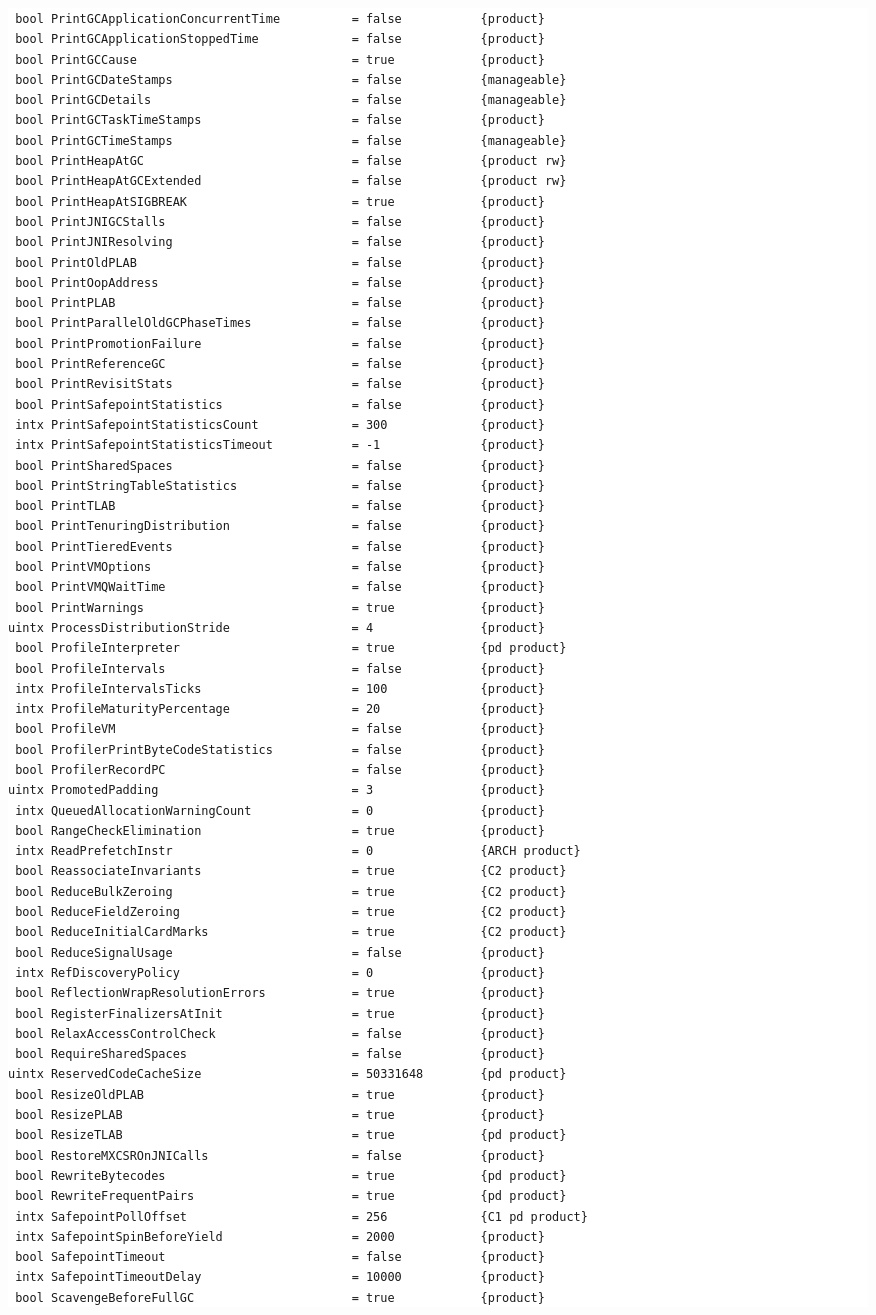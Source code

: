      bool PrintGCApplicationConcurrentTime          = false           {product}
     bool PrintGCApplicationStoppedTime             = false           {product}
     bool PrintGCCause                              = true            {product}
     bool PrintGCDateStamps                         = false           {manageable}
     bool PrintGCDetails                            = false           {manageable}
     bool PrintGCTaskTimeStamps                     = false           {product}
     bool PrintGCTimeStamps                         = false           {manageable}
     bool PrintHeapAtGC                             = false           {product rw}
     bool PrintHeapAtGCExtended                     = false           {product rw}
     bool PrintHeapAtSIGBREAK                       = true            {product}
     bool PrintJNIGCStalls                          = false           {product}
     bool PrintJNIResolving                         = false           {product}
     bool PrintOldPLAB                              = false           {product}
     bool PrintOopAddress                           = false           {product}
     bool PrintPLAB                                 = false           {product}
     bool PrintParallelOldGCPhaseTimes              = false           {product}
     bool PrintPromotionFailure                     = false           {product}
     bool PrintReferenceGC                          = false           {product}
     bool PrintRevisitStats                         = false           {product}
     bool PrintSafepointStatistics                  = false           {product}
     intx PrintSafepointStatisticsCount             = 300             {product}
     intx PrintSafepointStatisticsTimeout           = -1              {product}
     bool PrintSharedSpaces                         = false           {product}
     bool PrintStringTableStatistics                = false           {product}
     bool PrintTLAB                                 = false           {product}
     bool PrintTenuringDistribution                 = false           {product}
     bool PrintTieredEvents                         = false           {product}
     bool PrintVMOptions                            = false           {product}
     bool PrintVMQWaitTime                          = false           {product}
     bool PrintWarnings                             = true            {product}
    uintx ProcessDistributionStride                 = 4               {product}
     bool ProfileInterpreter                        = true            {pd product}
     bool ProfileIntervals                          = false           {product}
     intx ProfileIntervalsTicks                     = 100             {product}
     intx ProfileMaturityPercentage                 = 20              {product}
     bool ProfileVM                                 = false           {product}
     bool ProfilerPrintByteCodeStatistics           = false           {product}
     bool ProfilerRecordPC                          = false           {product}
    uintx PromotedPadding                           = 3               {product}
     intx QueuedAllocationWarningCount              = 0               {product}
     bool RangeCheckElimination                     = true            {product}
     intx ReadPrefetchInstr                         = 0               {ARCH product}
     bool ReassociateInvariants                     = true            {C2 product}
     bool ReduceBulkZeroing                         = true            {C2 product}
     bool ReduceFieldZeroing                        = true            {C2 product}
     bool ReduceInitialCardMarks                    = true            {C2 product}
     bool ReduceSignalUsage                         = false           {product}
     intx RefDiscoveryPolicy                        = 0               {product}
     bool ReflectionWrapResolutionErrors            = true            {product}
     bool RegisterFinalizersAtInit                  = true            {product}
     bool RelaxAccessControlCheck                   = false           {product}
     bool RequireSharedSpaces                       = false           {product}
    uintx ReservedCodeCacheSize                     = 50331648        {pd product}
     bool ResizeOldPLAB                             = true            {product}
     bool ResizePLAB                                = true            {product}
     bool ResizeTLAB                                = true            {pd product}
     bool RestoreMXCSROnJNICalls                    = false           {product}
     bool RewriteBytecodes                          = true            {pd product}
     bool RewriteFrequentPairs                      = true            {pd product}
     intx SafepointPollOffset                       = 256             {C1 pd product}
     intx SafepointSpinBeforeYield                  = 2000            {product}
     bool SafepointTimeout                          = false           {product}
     intx SafepointTimeoutDelay                     = 10000           {product}
     bool ScavengeBeforeFullGC                      = true            {product}